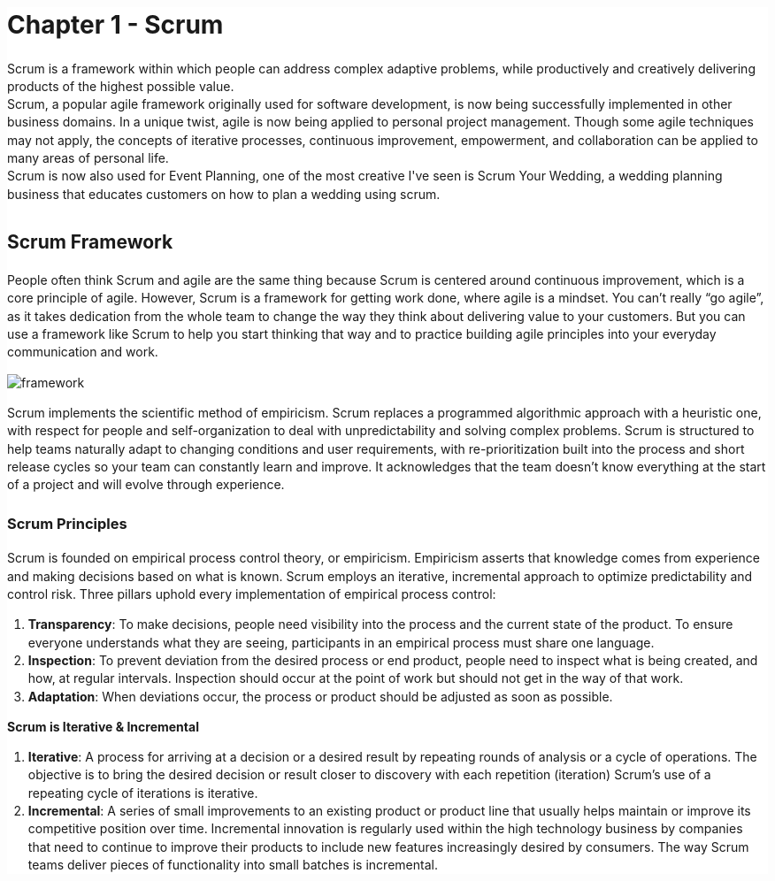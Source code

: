 # Chapter 1 - Scrum

Scrum is a framework within which people can address complex adaptive problems, while productively and creatively delivering products of the highest possible value.\
Scrum, a popular agile framework originally used for software development, is now being successfully implemented in other business domains. In a unique twist, agile is now being applied to personal project management. Though some agile techniques may not apply, the concepts of iterative processes, continuous improvement, empowerment, and collaboration can be applied to many areas of personal life.\
Scrum is now also used for Event Planning, one of the most creative I've seen is Scrum Your Wedding, a wedding planning business that educates customers on how to plan a wedding using scrum.

## Scrum Framework

People often think Scrum and agile are the same thing because Scrum is centered around continuous improvement, which is a core principle of agile. However, Scrum is a framework for getting work done, where agile is a mindset. You can’t really “go agile”, as it takes dedication from the whole team to change the way they think about delivering value to your customers. But you can use a framework like Scrum to help you start thinking that way and to practice building agile principles into your everyday communication and work.

![framework](https://user-images.githubusercontent.com/63605352/90230101-516f0380-de19-11ea-9e2d-3ea8bbc1cdf7.JPG)

Scrum implements the scientific method of empiricism. Scrum replaces a programmed algorithmic approach with a heuristic one, with respect for people and self-organization to deal with unpredictability and solving complex problems. Scrum is structured to help teams naturally adapt to changing conditions and user requirements, with re-prioritization built into the process and short release cycles so your team can constantly learn and improve. It acknowledges that the team doesn’t know everything at the start of a project and will evolve through experience.

### Scrum Principles

Scrum is founded on empirical process control theory, or empiricism. Empiricism asserts that knowledge comes from experience and making decisions based on what is known. Scrum employs an iterative, incremental approach to optimize predictability and control risk. Three pillars uphold every implementation of empirical process control:

1. **Transparency**: To make decisions, people need visibility into the process and the current state of the product. To ensure everyone understands what they are seeing, participants in an empirical process must share one language.
2. **Inspection**: To prevent deviation from the desired process or end product, people need to inspect what is being created, and how, at regular intervals. Inspection should occur at the point of work but should not get in the way of that work.
3. **Adaptation**: When deviations occur, the process or product should be adjusted as soon as possible.

**Scrum is Iterative & Incremental**

1. **Iterative**: A process for arriving at a decision or a desired result by repeating rounds of analysis or a cycle of operations. The objective is to bring the desired decision or result closer to discovery with each repetition (iteration) Scrum’s use of a repeating cycle of iterations is iterative.
2. **Incremental**: A series of small improvements to an existing product or product line that usually helps maintain or improve its competitive position over time. Incremental innovation is regularly used within the high technology business by companies that need to continue to improve their products to include new features increasingly desired by consumers. The way Scrum teams deliver pieces of functionality into small batches is incremental.
